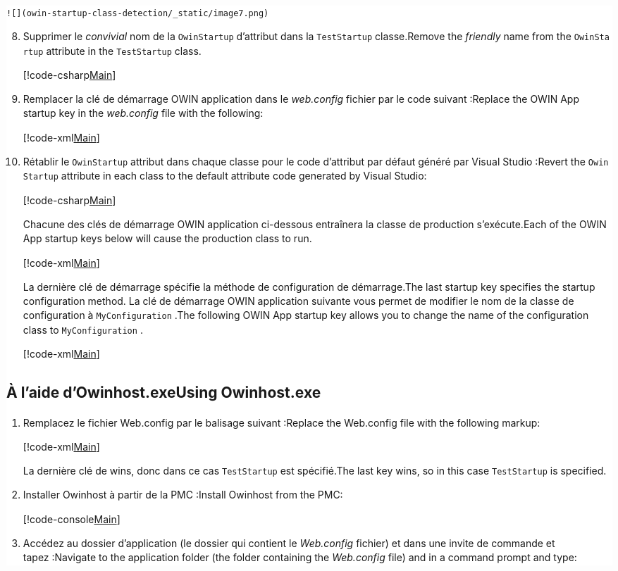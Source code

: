     ![](owin-startup-class-detection/_static/image7.png)
8. <span data-ttu-id="67744-160">Supprimer le *convivial* nom de la `OwinStartup` d’attribut dans la `TestStartup` classe.</span><span class="sxs-lookup"><span data-stu-id="67744-160">Remove the *friendly* name from the `OwinStartup` attribute in the `TestStartup` class.</span></span>

    [!code-csharp[Main](owin-startup-class-detection/samples/sample12.cs)]
9. <span data-ttu-id="67744-161">Remplacer la clé de démarrage OWIN application dans le *web.config* fichier par le code suivant :</span><span class="sxs-lookup"><span data-stu-id="67744-161">Replace the OWIN App startup key in the *web.config* file with the following:</span></span>

    [!code-xml[Main](owin-startup-class-detection/samples/sample13.xml)]
10. <span data-ttu-id="67744-162">Rétablir le `OwinStartup` attribut dans chaque classe pour le code d’attribut par défaut généré par Visual Studio :</span><span class="sxs-lookup"><span data-stu-id="67744-162">Revert the `OwinStartup` attribute in each class to the default attribute code generated by Visual Studio:</span></span>

    [!code-csharp[Main](owin-startup-class-detection/samples/sample14.cs)]

    <span data-ttu-id="67744-163">Chacune des clés de démarrage OWIN application ci-dessous entraînera la classe de production s’exécute.</span><span class="sxs-lookup"><span data-stu-id="67744-163">Each of the OWIN App startup keys below will cause the production class to run.</span></span>

    [!code-xml[Main](owin-startup-class-detection/samples/sample15.xml)]

    <span data-ttu-id="67744-164">La dernière clé de démarrage spécifie la méthode de configuration de démarrage.</span><span class="sxs-lookup"><span data-stu-id="67744-164">The last startup key specifies the startup configuration method.</span></span> <span data-ttu-id="67744-165">La clé de démarrage OWIN application suivante vous permet de modifier le nom de la classe de configuration à `MyConfiguration` .</span><span class="sxs-lookup"><span data-stu-id="67744-165">The following OWIN App startup key allows you to change the name of the configuration class to `MyConfiguration` .</span></span>

    [!code-xml[Main](owin-startup-class-detection/samples/sample16.xml)]

## <a name="using-owinhostexe"></a><span data-ttu-id="67744-166">À l’aide d’Owinhost.exe</span><span class="sxs-lookup"><span data-stu-id="67744-166">Using Owinhost.exe</span></span>

1. <span data-ttu-id="67744-167">Remplacez le fichier Web.config par le balisage suivant :</span><span class="sxs-lookup"><span data-stu-id="67744-167">Replace the Web.config file with the following markup:</span></span>

    [!code-xml[Main](owin-startup-class-detection/samples/sample17.xml?highlight=3-6)]

   <span data-ttu-id="67744-168">La dernière clé de wins, donc dans ce cas `TestStartup` est spécifié.</span><span class="sxs-lookup"><span data-stu-id="67744-168">The last key wins, so in this case `TestStartup` is specified.</span></span>
2. <span data-ttu-id="67744-169">Installer Owinhost à partir de la PMC :</span><span class="sxs-lookup"><span data-stu-id="67744-169">Install Owinhost from the PMC:</span></span>

    [!code-console[Main](owin-startup-class-detection/samples/sample18.cmd)]
3. <span data-ttu-id="67744-170">Accédez au dossier d’application (le dossier qui contient le *Web.config* fichier) et dans une invite de commande et tapez :</span><span class="sxs-lookup"><span data-stu-id="67744-170">Navigate to the application folder (the folder containing the *Web.config* file) and in a command prompt and type:</span></span>
